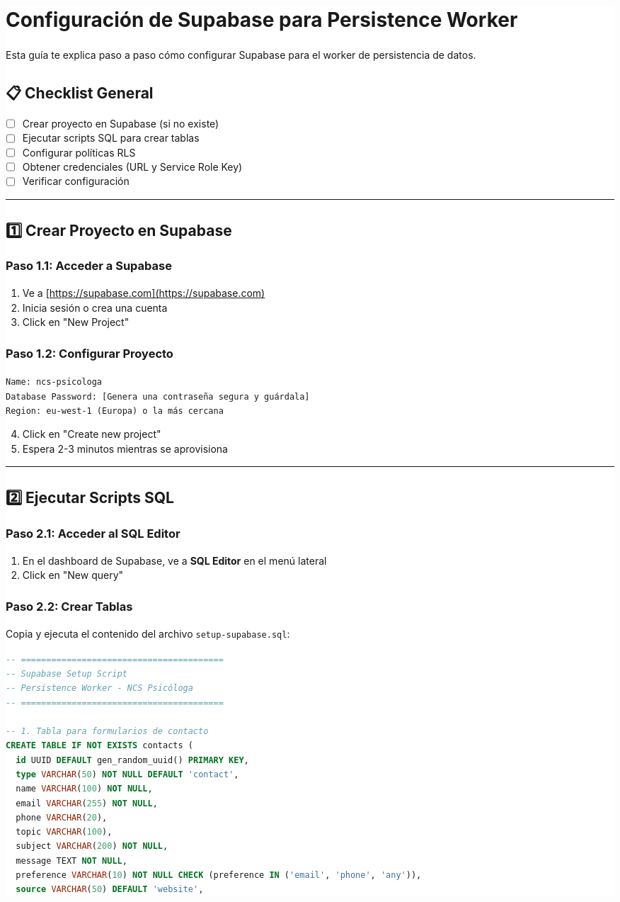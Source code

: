 # Configuración de Supabase para Persistence Worker

Esta guía te explica paso a paso cómo configurar Supabase para el worker de persistencia de datos.

## 📋 Checklist General

- [ ] Crear proyecto en Supabase (si no existe)
- [ ] Ejecutar scripts SQL para crear tablas
- [ ] Configurar políticas RLS
- [ ] Obtener credenciales (URL y Service Role Key)
- [ ] Verificar configuración

---

## 1️⃣ Crear Proyecto en Supabase

### Paso 1.1: Acceder a Supabase

1. Ve a [https://supabase.com](https://supabase.com)
2. Inicia sesión o crea una cuenta
3. Click en "New Project"

### Paso 1.2: Configurar Proyecto

```
Name: ncs-psicologa
Database Password: [Genera una contraseña segura y guárdala]
Region: eu-west-1 (Europa) o la más cercana
```

4. Click en "Create new project"
5. Espera 2-3 minutos mientras se aprovisiona

---

## 2️⃣ Ejecutar Scripts SQL

### Paso 2.1: Acceder al SQL Editor

1. En el dashboard de Supabase, ve a **SQL Editor** en el menú lateral
2. Click en "New query"

### Paso 2.2: Crear Tablas

Copia y ejecuta el contenido del archivo `setup-supabase.sql`:

```sql
-- ========================================
-- Supabase Setup Script
-- Persistence Worker - NCS Psicóloga
-- ========================================

-- 1. Tabla para formularios de contacto
CREATE TABLE IF NOT EXISTS contacts (
  id UUID DEFAULT gen_random_uuid() PRIMARY KEY,
  type VARCHAR(50) NOT NULL DEFAULT 'contact',
  name VARCHAR(100) NOT NULL,
  email VARCHAR(255) NOT NULL,
  phone VARCHAR(20),
  topic VARCHAR(100),
  subject VARCHAR(200) NOT NULL,
  message TEXT NOT NULL,
  preference VARCHAR(10) NOT NULL CHECK (preference IN ('email', 'phone', 'any')),
  source VARCHAR(50) DEFAULT 'website',
```